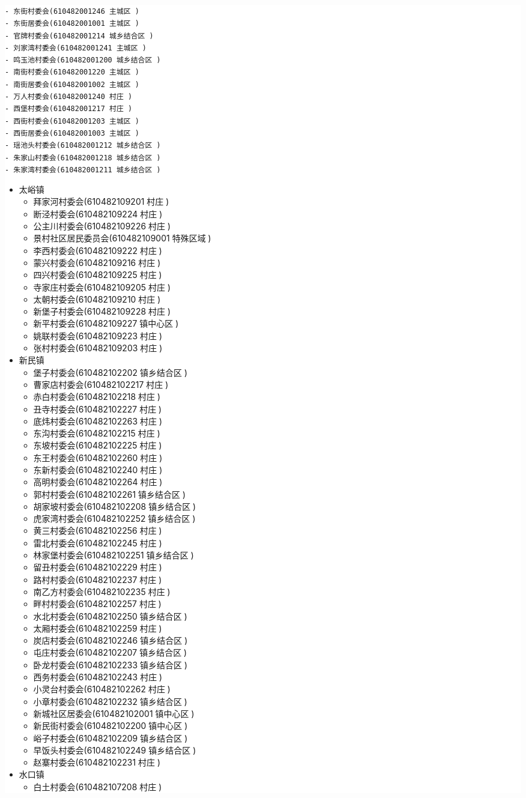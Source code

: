     - 东街村委会(610482001246 主城区 )
    - 东街居委会(610482001001 主城区 )
    - 官牌村委会(610482001214 城乡结合区 )
    - 刘家湾村委会(610482001241 主城区 )
    - 鸣玉池村委会(610482001200 城乡结合区 )
    - 南街村委会(610482001220 主城区 )
    - 南街居委会(610482001002 主城区 )
    - 万人村委会(610482001240 村庄 )
    - 西堡村委会(610482001217 村庄 )
    - 西街村委会(610482001203 主城区 )
    - 西街居委会(610482001003 主城区 )
    - 瑶池头村委会(610482001212 城乡结合区 )
    - 朱家山村委会(610482001218 城乡结合区 )
    - 朱家湾村委会(610482001211 城乡结合区 )
  - 太峪镇
    - 拜家河村委会(610482109201 村庄 )
    - 断泾村委会(610482109224 村庄 )
    - 公主川村委会(610482109226 村庄 )
    - 景村社区居民委员会(610482109001 特殊区域 )
    - 李西村委会(610482109222 村庄 )
    - 蒙兴村委会(610482109216 村庄 )
    - 四兴村委会(610482109225 村庄 )
    - 寺家庄村委会(610482109205 村庄 )
    - 太朝村委会(610482109210 村庄 )
    - 新堡子村委会(610482109228 村庄 )
    - 新平村委会(610482109227 镇中心区 )
    - 姚联村委会(610482109223 村庄 )
    - 张村村委会(610482109203 村庄 )
  - 新民镇
    - 堡子村委会(610482102202 镇乡结合区 )
    - 曹家店村委会(610482102217 村庄 )
    - 赤白村委会(610482102218 村庄 )
    - 丑寺村委会(610482102227 村庄 )
    - 底炜村委会(610482102263 村庄 )
    - 东沟村委会(610482102215 村庄 )
    - 东坡村委会(610482102225 村庄 )
    - 东王村委会(610482102260 村庄 )
    - 东新村委会(610482102240 村庄 )
    - 高明村委会(610482102264 村庄 )
    - 郭村村委会(610482102261 镇乡结合区 )
    - 胡家坡村委会(610482102208 镇乡结合区 )
    - 虎家湾村委会(610482102252 镇乡结合区 )
    - 黄三村委会(610482102256 村庄 )
    - 雷北村委会(610482102245 村庄 )
    - 林家堡村委会(610482102251 镇乡结合区 )
    - 留丑村委会(610482102229 村庄 )
    - 路村村委会(610482102237 村庄 )
    - 南乙方村委会(610482102235 村庄 )
    - 畔村村委会(610482102257 村庄 )
    - 水北村委会(610482102250 镇乡结合区 )
    - 太厢村委会(610482102259 村庄 )
    - 炭店村委会(610482102246 镇乡结合区 )
    - 屯庄村委会(610482102207 镇乡结合区 )
    - 卧龙村委会(610482102233 镇乡结合区 )
    - 西务村委会(610482102243 村庄 )
    - 小灵台村委会(610482102262 村庄 )
    - 小章村委会(610482102232 镇乡结合区 )
    - 新城社区居委会(610482102001 镇中心区 )
    - 新民街村委会(610482102200 镇中心区 )
    - 峪子村委会(610482102209 镇乡结合区 )
    - 早饭头村委会(610482102249 镇乡结合区 )
    - 赵寨村委会(610482102231 村庄 )
  - 水口镇
    - 白土村委会(610482107208 村庄 )